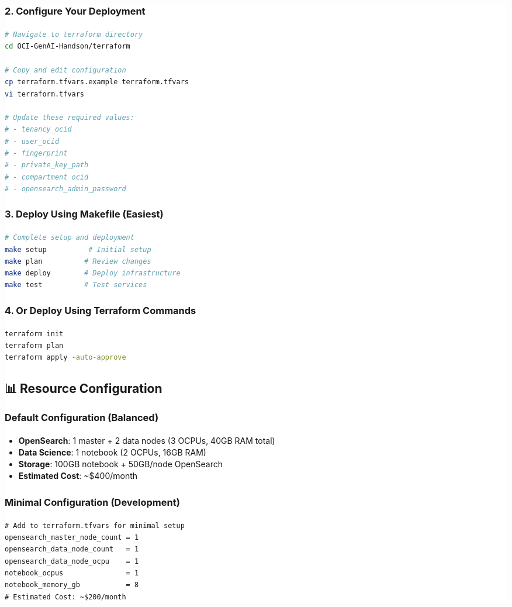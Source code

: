 ### 2. Configure Your Deployment
```bash
# Navigate to terraform directory
cd OCI-GenAI-Handson/terraform

# Copy and edit configuration
cp terraform.tfvars.example terraform.tfvars
vi terraform.tfvars

# Update these required values:
# - tenancy_ocid
# - user_ocid  
# - fingerprint
# - private_key_path
# - compartment_ocid
# - opensearch_admin_password
```

### 3. Deploy Using Makefile (Easiest)
```bash
# Complete setup and deployment
make setup          # Initial setup
make plan          # Review changes
make deploy        # Deploy infrastructure
make test          # Test services
```

### 4. Or Deploy Using Terraform Commands
```bash
terraform init
terraform plan
terraform apply -auto-approve
```

## 📊 Resource Configuration

### Default Configuration (Balanced)
- **OpenSearch**: 1 master + 2 data nodes (3 OCPUs, 40GB RAM total)
- **Data Science**: 1 notebook (2 OCPUs, 16GB RAM)
- **Storage**: 100GB notebook + 50GB/node OpenSearch
- **Estimated Cost**: ~$400/month

### Minimal Configuration (Development)
```hcl
# Add to terraform.tfvars for minimal setup
opensearch_master_node_count = 1
opensearch_data_node_count   = 1
opensearch_data_node_ocpu    = 1
notebook_ocpus               = 1
notebook_memory_gb           = 8
# Estimated Cost: ~$200/month
```
